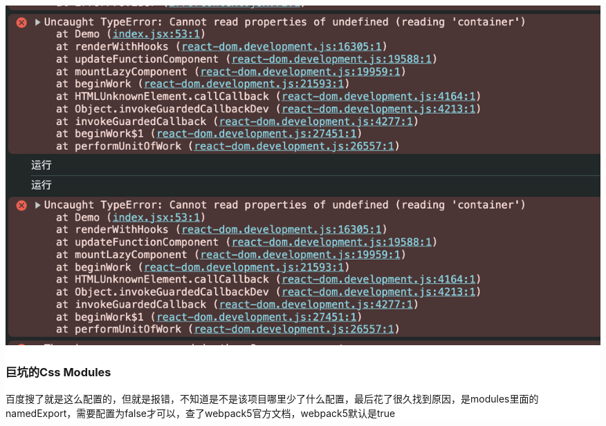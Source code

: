 ![alt text](./readmeimgs/image13.png)

### 巨坑的Css Modules

百度搜了就是这么配置的，但就是报错，不知道是不是该项目哪里少了什么配置，最后花了很久找到原因，是modules里面的namedExport，需要配置为false才可以，查了webpack5官方文档，webpack5默认是true
